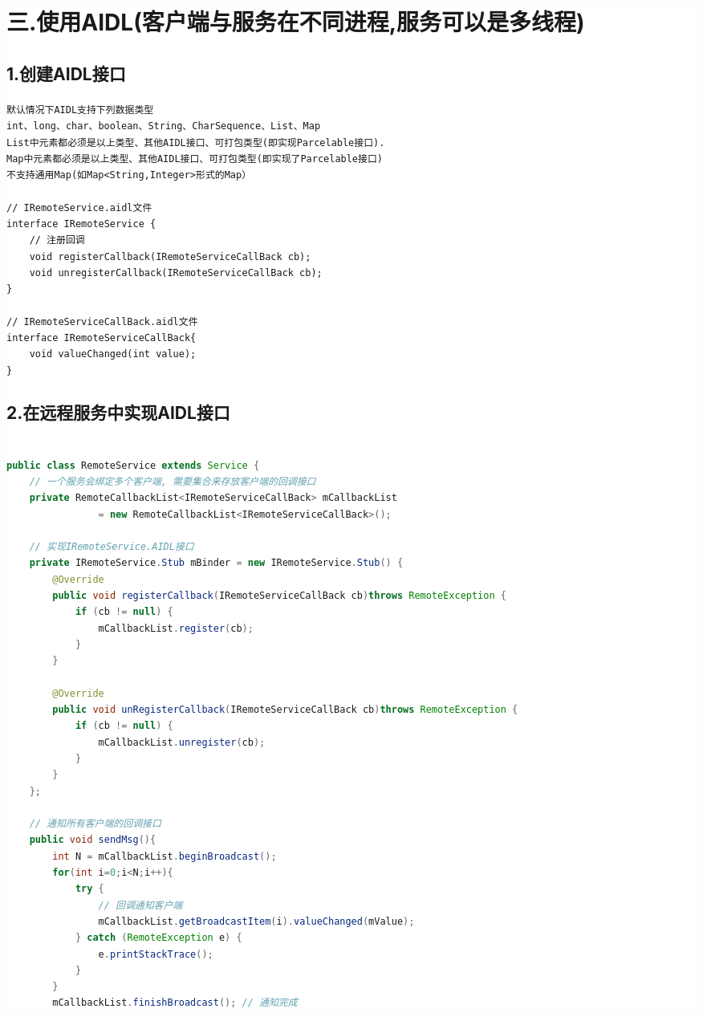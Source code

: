 ```java

```
	
# 三.使用AIDL(客户端与服务在不同进程,服务可以是多线程)

## 1.创建AIDL接口
	默认情况下AIDL支持下列数据类型
	int、long、char、boolean、String、CharSequence、List、Map
	List中元素都必须是以上类型、其他AIDL接口、可打包类型(即实现Parcelable接口).
	Map中元素都必须是以上类型、其他AIDL接口、可打包类型(即实现了Parcelable接口)
	不支持通用Map(如Map<String,Integer>形式的Map）

	// IRemoteService.aidl文件
	interface IRemoteService {
		// 注册回调
		void registerCallback(IRemoteServiceCallBack cb);     
		void unregisterCallback(IRemoteServiceCallBack cb);  
	}
	
	// IRemoteServiceCallBack.aidl文件
	interface IRemoteServiceCallBack{
		void valueChanged(int value);
	}
	
## 2.在远程服务中实现AIDL接口

```java

public class RemoteService extends Service {
	// 一个服务会绑定多个客户端, 需要集合来存放客户端的回调接口
	private RemoteCallbackList<IRemoteServiceCallBack> mCallbackList 
				= new RemoteCallbackList<IRemoteServiceCallBack>();
				
	// 实现IRemoteService.AIDL接口
    private IRemoteService.Stub mBinder = new IRemoteService.Stub() {
        @Override
        public void registerCallback(IRemoteServiceCallBack cb)throws RemoteException {
            if (cb != null) {
                mCallbackList.register(cb);
            }
        }
		
        @Override
        public void unRegisterCallback(IRemoteServiceCallBack cb)throws RemoteException {
            if (cb != null) {
                mCallbackList.unregister(cb);
            }
        }
    };
	
	// 通知所有客户端的回调接口
	public void sendMsg(){		
		int N = mCallbackList.beginBroadcast();
		for(int i=0;i<N;i++){
			try {
				// 回调通知客户端
				mCallbackList.getBroadcastItem(i).valueChanged(mValue);
			} catch (RemoteException e) {
				e.printStackTrace();
			}
		}		
		mCallbackList.finishBroadcast(); // 通知完成
```